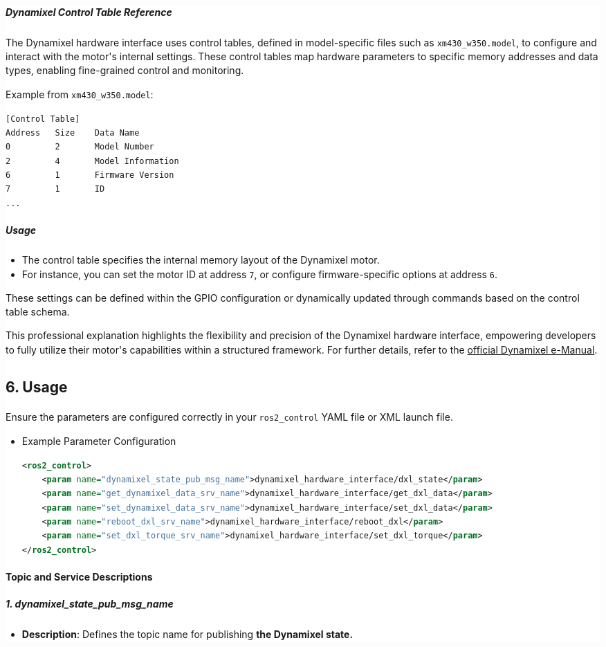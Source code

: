 
##### **Dynamixel Control Table Reference**

The Dynamixel hardware interface uses control tables, defined in model-specific files such as `xm430_w350.model`, to configure and interact with the motor's internal settings. These control tables map hardware parameters to specific memory addresses and data types, enabling fine-grained control and monitoring.

Example from `xm430_w350.model`:

```
[Control Table]
Address   Size    Data Name
0         2       Model Number
2         4       Model Information
6         1       Firmware Version
7         1       ID
...
```

##### **Usage**

- The control table specifies the internal memory layout of the Dynamixel motor.
- For instance, you can set the motor ID at address `7`, or configure firmware-specific options at address `6`.

These settings can be defined within the GPIO configuration or dynamically updated through commands based on the control table schema.

This professional explanation highlights the flexibility and precision of the Dynamixel hardware interface, empowering developers to fully utilize their motor's capabilities within a structured framework. For further details, refer to the [official Dynamixel e-Manual](https://emanual.robotis.com/docs/en/dxl/x/xm430-w350/#control-table-of-eeprom-area).


## **6. Usage**

Ensure the parameters are configured correctly in your `ros2_control` YAML file or XML launch file.

- Example Parameter Configuration

  ```xml
  <ros2_control>
      <param name="dynamixel_state_pub_msg_name">dynamixel_hardware_interface/dxl_state</param>
      <param name="get_dynamixel_data_srv_name">dynamixel_hardware_interface/get_dxl_data</param>
      <param name="set_dynamixel_data_srv_name">dynamixel_hardware_interface/set_dxl_data</param>
      <param name="reboot_dxl_srv_name">dynamixel_hardware_interface/reboot_dxl</param>
      <param name="set_dxl_torque_srv_name">dynamixel_hardware_interface/set_dxl_torque</param>
  </ros2_control>
  ```

#### Topic and Service Descriptions

##### 1. **dynamixel_state_pub_msg_name**

- **Description**: Defines the topic name for publishing **the Dynamixel state.**
